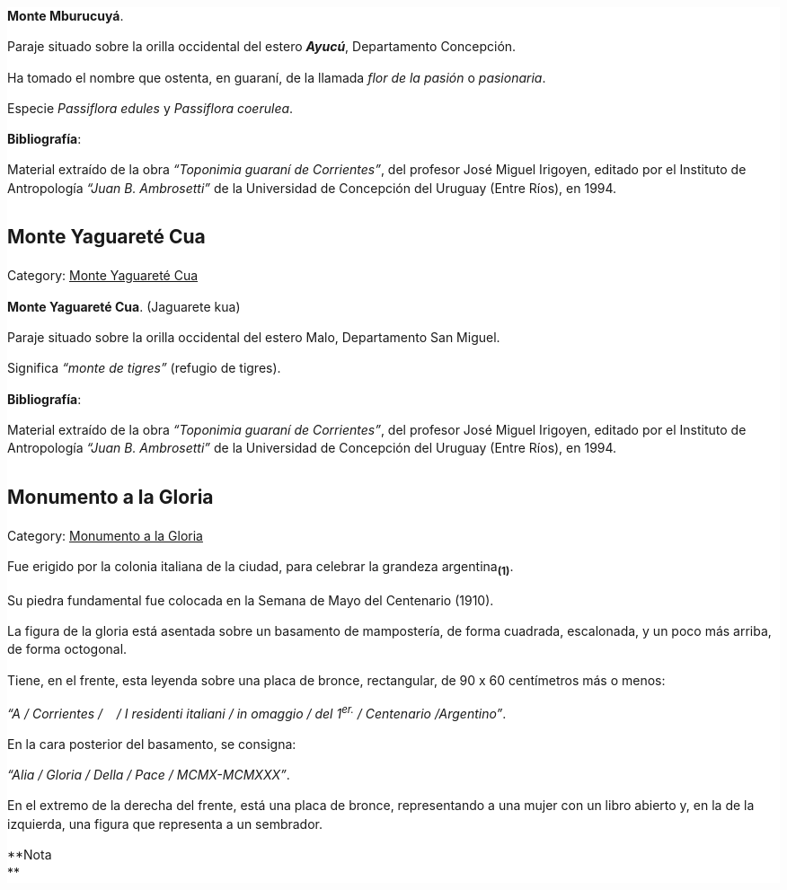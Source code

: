 **Monte Mburucuyá**.

Paraje situado sobre la orilla occidental del estero **_Ayucú_**, Departamento Concepción.

Ha tomado el nombre que ostenta, en guaraní, de la llamada _flor de la pasión_ o _pasionaria_.

Especie _Passiflora edules_ y _Passiflora coerulea_.

**Bibliografía**:

Material extraído de la obra _“Toponimia guaraní de Corrientes”_, del profesor José Miguel Irigoyen, editado por el Instituto de Antropología _“Juan B. Ambrosetti”_ de la Universidad de Concepción del Uruguay (Entre Ríos), en 1994.


## Monte Yaguareté Cua

Category: [Monte Yaguareté Cua](http://descubrircorrientes.com.ar/2012/index.php/1142-toponimia/j-k-l-m-n-n/monte-yaguarete-cua)

**Monte Yaguareté Cua**. (Jaguarete kua)

Paraje situado sobre la orilla occidental del estero Malo, Departamento San Miguel.

Significa _“monte de tigres”_ (refugio de tigres).

**Bibliografía**:

Material extraído de la obra _“Toponimia guaraní de Corrientes”_, del profesor José Miguel Irigoyen, editado por el Instituto de Antropología _“Juan B. Ambrosetti”_ de la Universidad de Concepción del Uruguay (Entre Ríos), en 1994.


## Monumento a la Gloria

Category: [Monumento a la Gloria](http://descubrircorrientes.com.ar/2012/index.php/2071-toponimia/j-k-l-m-n-n/monumento-a-la-gloria)

Fue erigido por la colonia italiana de la ciudad, para celebrar la grandeza argentina<sub><strong>(1)</strong></sub>.

Su piedra fundamental fue colocada en la Semana de Mayo del Centenario (1910).

La figura de la gloria está asentada sobre un basamento de mampostería, de forma cuadrada, escalonada, y un poco más arriba, de forma octogonal.

Tiene, en el frente, esta leyenda sobre una placa de bronce, rectangular, de 90 x 60 centímetros más o menos:

_“A / Corrientes /    / I residenti italiani / in omaggio / del 1<sup>er.</sup> / Centenario /Argentino”_.

En la cara posterior del basamento, se consigna:

_“Alia / Gloria / Della / Pace / MCMX-MCMXXX”_.

En el extremo de la derecha del frente, está una placa de bronce, representando a una mujer con un libro abierto y, en la de la izquierda, una figura que representa a un sembrador.

**Nota  
**
